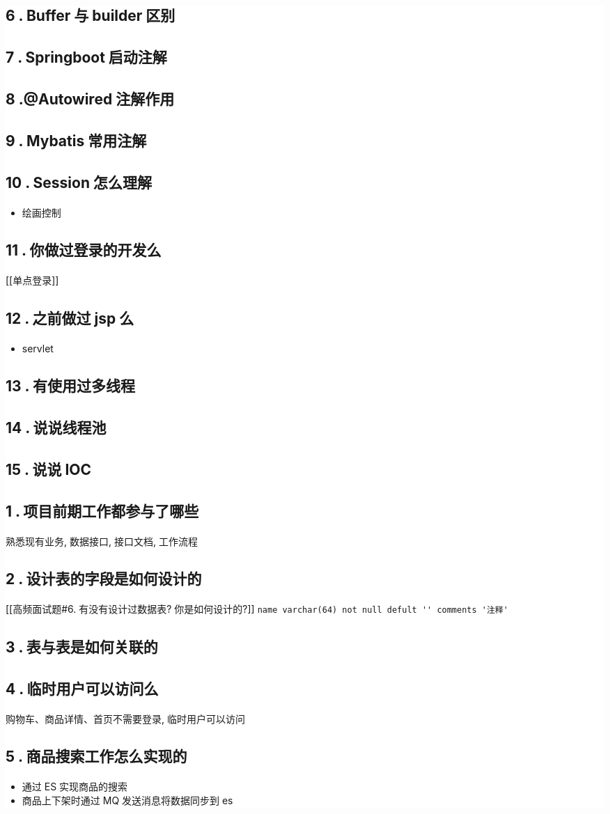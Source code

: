 ## 6 . Buffer 与 builder 区别

## 7 . Springboot 启动注解

## 8 .@Autowired 注解作用

## 9 . Mybatis 常用注解

## 10 . Session 怎么理解
- 绘画控制

## 11 . 你做过登录的开发么
[[单点登录]]

## 12 . 之前做过 jsp 么
- servlet

## 13 . 有使用过多线程

## 14 . 说说线程池

## 15 . 说说 IOC








## 1 . 项目前期工作都参与了哪些
熟悉现有业务, 数据接口, 接口文档, 工作流程

## 2 . 设计表的字段是如何设计的
[[高频面试题#6. 有没有设计过数据表? 你是如何设计的?]]
`name varchar(64) not null defult '' comments '注释'`

## 3 . 表与表是如何关联的

## 4 . 临时用户可以访问么
购物车、商品详情、首页不需要登录, 临时用户可以访问

## 5 . 商品搜索工作怎么实现的
- 通过 ES 实现商品的搜索
- 商品上下架时通过 MQ 发送消息将数据同步到 es
